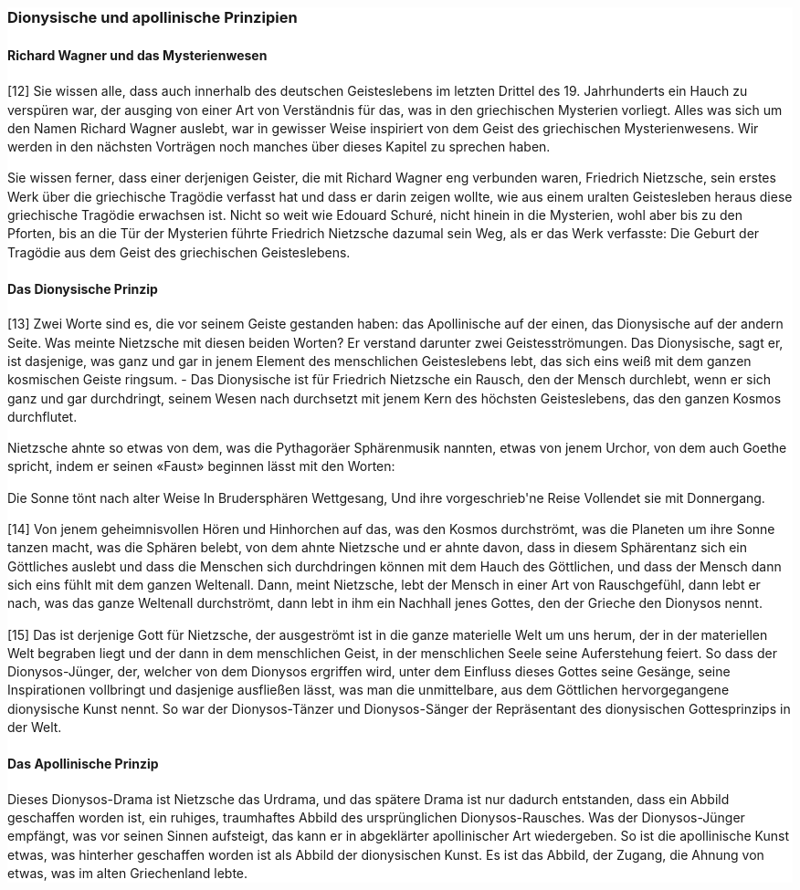 ### Dionysische und apollinische Prinzipien

#### Richard Wagner und das Mysterienwesen

[12] Sie wissen alle, dass auch innerhalb des deutschen Geisteslebens im letzten Drittel des 19. Jahrhunderts ein Hauch zu verspüren war, der ausging von einer Art von Verständnis für das, was in den griechischen Mysterien vorliegt. Alles was sich um den Namen Richard Wagner auslebt, war in gewisser Weise inspiriert von dem Geist des griechischen Mysterienwesens. Wir werden in den nächsten Vorträgen noch manches über dieses Kapitel zu sprechen haben.

Sie wissen ferner, dass einer derjenigen Geister, die mit Richard Wagner eng verbunden waren, Friedrich Nietzsche, sein erstes Werk über die griechische Tragödie verfasst hat und dass er darin zeigen wollte, wie aus einem uralten Geistesleben heraus diese griechische Tragödie erwachsen ist. Nicht so weit wie Edouard Schuré, nicht hinein in die Mysterien, wohl aber bis zu den Pforten, bis an die Tür der Mysterien führte Friedrich Nietzsche dazumal sein Weg, als er das Werk verfasste: Die Geburt der Tragödie aus dem Geist des griechischen Geisteslebens.

#### Das Dionysische Prinzip

[13] Zwei Worte sind es, die vor seinem Geiste gestanden haben: das Apollinische auf der einen, das Dionysische auf der andern Seite. Was meinte Nietzsche mit diesen beiden Worten? Er verstand darunter zwei Geistesströmungen. Das Dionysische, sagt er, ist dasjenige, was ganz und gar in jenem Element des menschlichen Geisteslebens lebt, das sich eins weiß mit dem ganzen kosmischen Geiste ringsum. - Das Dionysische ist für Friedrich Nietzsche ein Rausch, den der Mensch durchlebt, wenn er sich ganz und gar durchdringt, seinem Wesen nach durchsetzt mit jenem Kern des höchsten Geisteslebens, das den ganzen Kosmos durchflutet.

Nietzsche ahnte so etwas von dem, was die Pythagoräer Sphärenmusik nannten, etwas von jenem Urchor, von dem auch Goethe spricht, indem er seinen «Faust» beginnen lässt mit den Worten:

Die Sonne tönt nach alter Weise 
In Brudersphären Wettgesang, 
Und ihre vorgeschrieb'ne Reise 
Vollendet sie mit Donnergang.

[14] Von jenem geheimnisvollen Hören und Hinhorchen auf das, was den Kosmos durchströmt, was die Planeten um ihre Sonne tanzen macht, was die Sphären belebt, von dem ahnte Nietzsche und er ahnte davon, dass in diesem Sphärentanz sich ein Göttliches auslebt und dass die Menschen sich durchdringen können mit dem Hauch des Göttlichen, und dass der Mensch dann sich eins fühlt mit dem ganzen Weltenall. Dann, meint Nietzsche, lebt der Mensch in einer Art von Rauschgefühl, dann lebt er nach, was das ganze Weltenall durchströmt, dann lebt in ihm ein Nachhall jenes Gottes, den der Grieche den Dionysos nennt.

[15] Das ist derjenige Gott für Nietzsche, der ausgeströmt ist in die ganze materielle Welt um uns herum, der in der materiellen Welt begraben liegt und der dann in dem menschlichen Geist, in der menschlichen Seele seine Auferstehung feiert. So dass der Dionysos-Jünger, der, welcher von dem Dionysos ergriffen wird, unter dem Einfluss dieses Gottes seine Gesänge, seine Inspirationen vollbringt und dasjenige ausfließen lässt, was man die unmittelbare, aus dem Göttlichen hervorgegangene dionysische Kunst nennt. So war der Dionysos-Tänzer und Dionysos-Sänger der Repräsentant des dionysischen Gottesprinzips in der Welt.

#### Das Apollinische Prinzip

Dieses Dionysos-Drama ist Nietzsche das Urdrama, und das spätere Drama ist nur dadurch entstanden, dass ein Abbild geschaffen worden ist, ein ruhiges, traumhaftes Abbild des ursprünglichen Dionysos-Rausches. Was der Dionysos-Jünger empfängt, was vor seinen Sinnen aufsteigt, das kann er in abgeklärter apollinischer Art wiedergeben. So ist die apollinische Kunst etwas, was hinterher geschaffen worden ist als Abbild der dionysischen Kunst. Es ist das Abbild, der Zugang, die Ahnung von etwas, was im alten Griechenland lebte.
